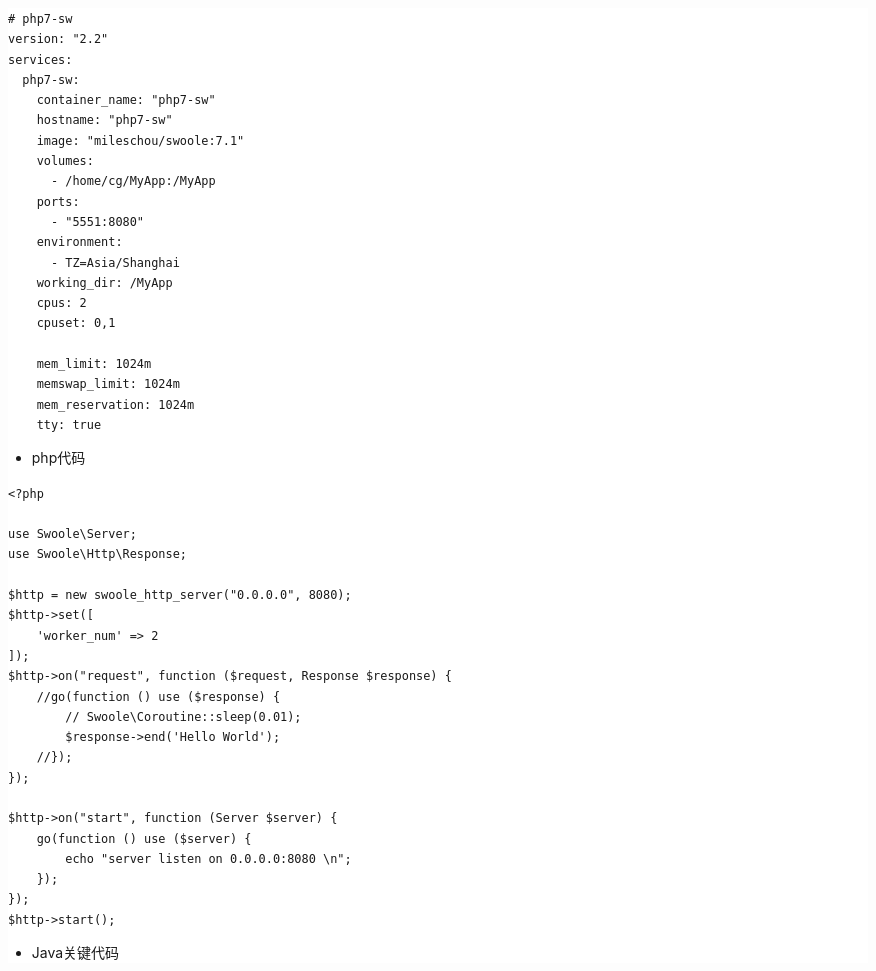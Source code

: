 ```
# php7-sw
version: "2.2"
services:
  php7-sw:
    container_name: "php7-sw"
    hostname: "php7-sw"
    image: "mileschou/swoole:7.1"
    volumes:
      - /home/cg/MyApp:/MyApp
    ports:
      - "5551:8080"
    environment:
      - TZ=Asia/Shanghai
    working_dir: /MyApp
    cpus: 2
    cpuset: 0,1

    mem_limit: 1024m
    memswap_limit: 1024m
    mem_reservation: 1024m
    tty: true    
```

- php代码

```
<?php

use Swoole\Server;
use Swoole\Http\Response;

$http = new swoole_http_server("0.0.0.0", 8080);
$http->set([
    'worker_num' => 2
]);
$http->on("request", function ($request, Response $response) {
    //go(function () use ($response) {
        // Swoole\Coroutine::sleep(0.01);
        $response->end('Hello World');
    //});
});

$http->on("start", function (Server $server) {
    go(function () use ($server) {
        echo "server listen on 0.0.0.0:8080 \n";
    });
});
$http->start();

```

- Java关键代码
